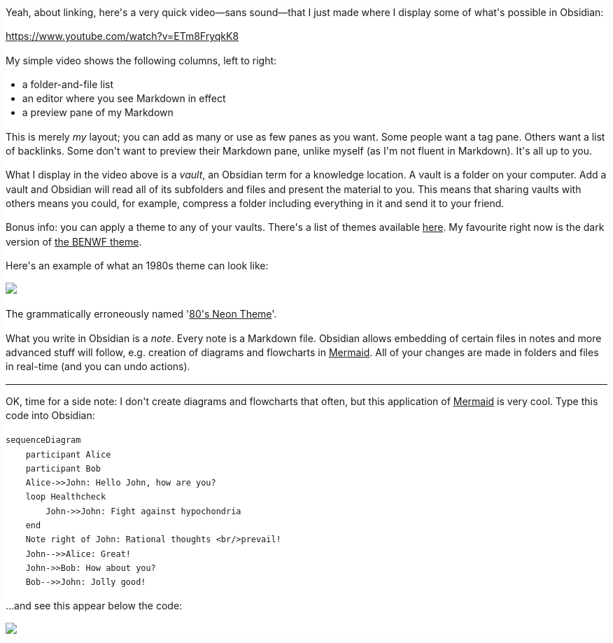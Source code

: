 Yeah, about linking, here's a very quick video—sans sound—that I just made where I display some of what's possible in Obsidian:

https://www.youtube.com/watch?v=ETm8FryqkK8

My simple video shows the following columns, left to right:

- a folder-and-file list
- an editor where you see Markdown in effect
- a preview pane of my Markdown

This is merely _my_ layout; you can add as many or use as few panes as you want. Some people want a tag pane. Others want a list of backlinks. Some don't want to preview their Markdown pane, unlike myself (as I'm not fluent in Markdown). It's all up to you.

What I display in the video above is a _vault_, an Obsidian term for a knowledge location. A vault is a folder on your computer. Add a vault and Obsidian will read all of its subfolders and files and present the material to you. This means that sharing vaults with others means you could, for example, compress a folder including everything in it and send it to your friend.

Bonus info: you can apply a theme to any of your vaults. There's a list of themes available [here](https://forum.obsidian.md/t/meta-post-css-themes/76). My favourite right now is the dark version of [the BENWF theme](https://forum.obsidian.md/t/theme-benwf-light-dark/1998).

Here's an example of what an 1980s theme can look like:

![](https://forum.obsidian.md/uploads/default/original/1X/3c3aaf944214956f1e2d3598fcb99dbbdb9c47a9.jpeg)

The grammatically erroneously named '[80's Neon Theme](https://forum.obsidian.md/t/80s-neon-theme/)'.

What you write in Obsidian is a _note_. Every note is a Markdown file. Obsidian allows embedding of certain files in notes and more advanced stuff will follow, e.g. creation of diagrams and flowcharts in [Mermaid](https://mermaid-js.github.io/mermaid/). All of your changes are made in folders and files in real-time (and you can undo actions).

* * *

OK, time for a side note: I don't create diagrams and flowcharts that often, but this application of [Mermaid](https://mermaid-js.github.io/mermaid/) is very cool. Type this code into Obsidian:

```
sequenceDiagram
    participant Alice
    participant Bob
    Alice->>John: Hello John, how are you?
    loop Healthcheck
        John->>John: Fight against hypochondria
    end
    Note right of John: Rational thoughts <br/>prevail!
    John-->>Alice: Great!
    John->>Bob: How about you?
    Bob-->>John: Jolly good!
```

...and see this appear below the code:

![](https://niklasblog.com/wp-content/mermaid.png)
